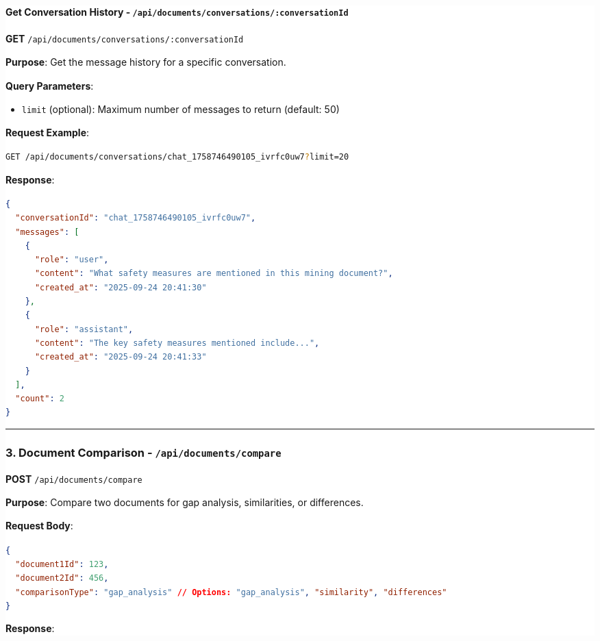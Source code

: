 #### Get Conversation History - `/api/documents/conversations/:conversationId`

**GET** `/api/documents/conversations/:conversationId`

**Purpose**: Get the message history for a specific conversation.

**Query Parameters**:

- `limit` (optional): Maximum number of messages to return (default: 50)

**Request Example**:

```bash
GET /api/documents/conversations/chat_1758746490105_ivrfc0uw7?limit=20
```

**Response**:

```json
{
  "conversationId": "chat_1758746490105_ivrfc0uw7",
  "messages": [
    {
      "role": "user",
      "content": "What safety measures are mentioned in this mining document?",
      "created_at": "2025-09-24 20:41:30"
    },
    {
      "role": "assistant",
      "content": "The key safety measures mentioned include...",
      "created_at": "2025-09-24 20:41:33"
    }
  ],
  "count": 2
}
```

---

### 3. Document Comparison - `/api/documents/compare`

**POST** `/api/documents/compare`

**Purpose**: Compare two documents for gap analysis, similarities, or differences.

**Request Body**:

```json
{
  "document1Id": 123,
  "document2Id": 456,
  "comparisonType": "gap_analysis" // Options: "gap_analysis", "similarity", "differences"
}
```

**Response**:
